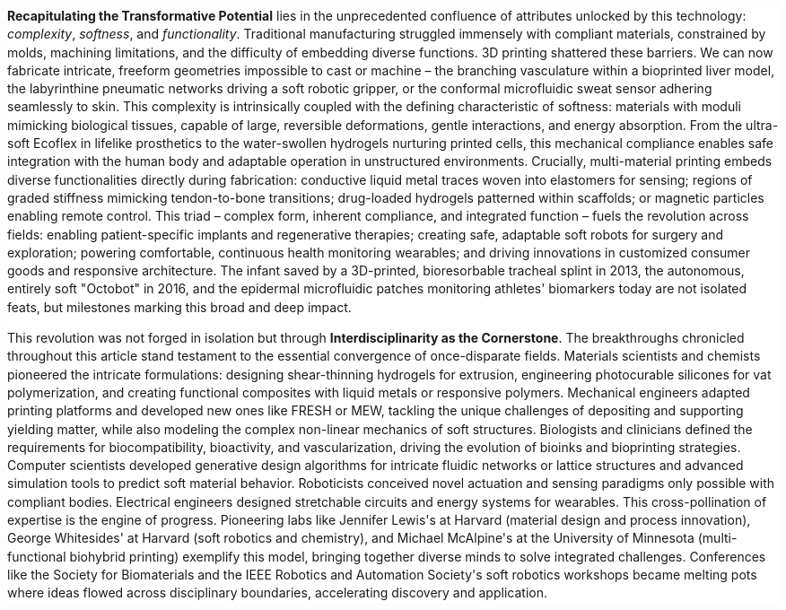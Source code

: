 **Recapitulating the Transformative Potential** lies in the unprecedented confluence of attributes unlocked by this technology: *complexity*, *softness*, and *functionality*. Traditional manufacturing struggled immensely with compliant materials, constrained by molds, machining limitations, and the difficulty of embedding diverse functions. 3D printing shattered these barriers. We can now fabricate intricate, freeform geometries impossible to cast or machine – the branching vasculature within a bioprinted liver model, the labyrinthine pneumatic networks driving a soft robotic gripper, or the conformal microfluidic sweat sensor adhering seamlessly to skin. This complexity is intrinsically coupled with the defining characteristic of softness: materials with moduli mimicking biological tissues, capable of large, reversible deformations, gentle interactions, and energy absorption. From the ultra-soft Ecoflex in lifelike prosthetics to the water-swollen hydrogels nurturing printed cells, this mechanical compliance enables safe integration with the human body and adaptable operation in unstructured environments. Crucially, multi-material printing embeds diverse functionalities directly during fabrication: conductive liquid metal traces woven into elastomers for sensing; regions of graded stiffness mimicking tendon-to-bone transitions; drug-loaded hydrogels patterned within scaffolds; or magnetic particles enabling remote control. This triad – complex form, inherent compliance, and integrated function – fuels the revolution across fields: enabling patient-specific implants and regenerative therapies; creating safe, adaptable soft robots for surgery and exploration; powering comfortable, continuous health monitoring wearables; and driving innovations in customized consumer goods and responsive architecture. The infant saved by a 3D-printed, bioresorbable tracheal splint in 2013, the autonomous, entirely soft "Octobot" in 2016, and the epidermal microfluidic patches monitoring athletes' biomarkers today are not isolated feats, but milestones marking this broad and deep impact.

This revolution was not forged in isolation but through **Interdisciplinarity as the Cornerstone**. The breakthroughs chronicled throughout this article stand testament to the essential convergence of once-disparate fields. Materials scientists and chemists pioneered the intricate formulations: designing shear-thinning hydrogels for extrusion, engineering photocurable silicones for vat polymerization, and creating functional composites with liquid metals or responsive polymers. Mechanical engineers adapted printing platforms and developed new ones like FRESH or MEW, tackling the unique challenges of depositing and supporting yielding matter, while also modeling the complex non-linear mechanics of soft structures. Biologists and clinicians defined the requirements for biocompatibility, bioactivity, and vascularization, driving the evolution of bioinks and bioprinting strategies. Computer scientists developed generative design algorithms for intricate fluidic networks or lattice structures and advanced simulation tools to predict soft material behavior. Roboticists conceived novel actuation and sensing paradigms only possible with compliant bodies. Electrical engineers designed stretchable circuits and energy systems for wearables. This cross-pollination of expertise is the engine of progress. Pioneering labs like Jennifer Lewis's at Harvard (material design and process innovation), George Whitesides' at Harvard (soft robotics and chemistry), and Michael McAlpine's at the University of Minnesota (multi-functional biohybrid printing) exemplify this model, bringing together diverse minds to solve integrated challenges. Conferences like the Society for Biomaterials and the IEEE Robotics and Automation Society's soft robotics workshops became melting pots where ideas flowed across disciplinary boundaries, accelerating discovery and application.
